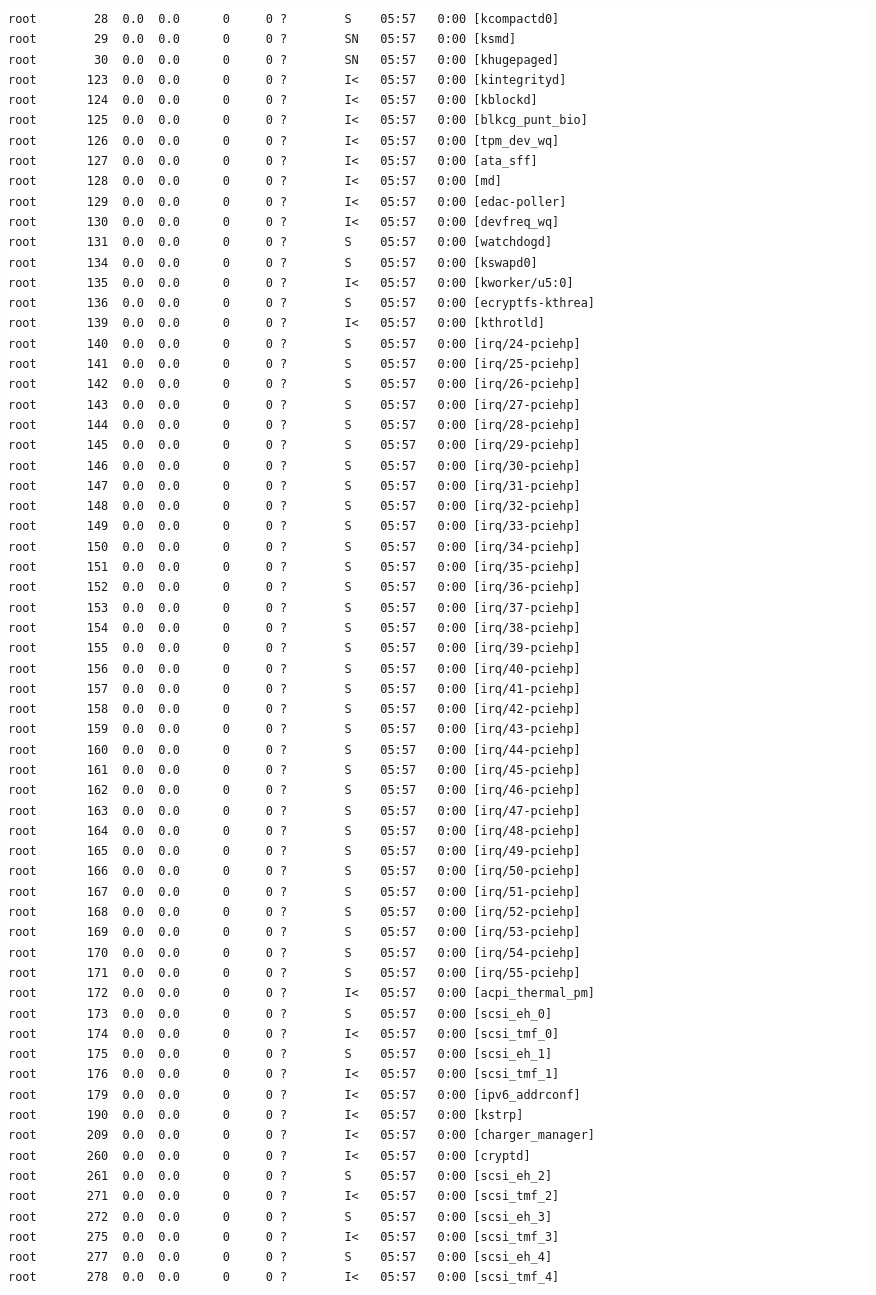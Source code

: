 ```
root        28  0.0  0.0      0     0 ?        S    05:57   0:00 [kcompactd0]
root        29  0.0  0.0      0     0 ?        SN   05:57   0:00 [ksmd]
root        30  0.0  0.0      0     0 ?        SN   05:57   0:00 [khugepaged]
root       123  0.0  0.0      0     0 ?        I<   05:57   0:00 [kintegrityd]
root       124  0.0  0.0      0     0 ?        I<   05:57   0:00 [kblockd]
root       125  0.0  0.0      0     0 ?        I<   05:57   0:00 [blkcg_punt_bio]
root       126  0.0  0.0      0     0 ?        I<   05:57   0:00 [tpm_dev_wq]
root       127  0.0  0.0      0     0 ?        I<   05:57   0:00 [ata_sff]
root       128  0.0  0.0      0     0 ?        I<   05:57   0:00 [md]
root       129  0.0  0.0      0     0 ?        I<   05:57   0:00 [edac-poller]
root       130  0.0  0.0      0     0 ?        I<   05:57   0:00 [devfreq_wq]
root       131  0.0  0.0      0     0 ?        S    05:57   0:00 [watchdogd]
root       134  0.0  0.0      0     0 ?        S    05:57   0:00 [kswapd0]
root       135  0.0  0.0      0     0 ?        I<   05:57   0:00 [kworker/u5:0]
root       136  0.0  0.0      0     0 ?        S    05:57   0:00 [ecryptfs-kthrea]
root       139  0.0  0.0      0     0 ?        I<   05:57   0:00 [kthrotld]
root       140  0.0  0.0      0     0 ?        S    05:57   0:00 [irq/24-pciehp]
root       141  0.0  0.0      0     0 ?        S    05:57   0:00 [irq/25-pciehp]
root       142  0.0  0.0      0     0 ?        S    05:57   0:00 [irq/26-pciehp]
root       143  0.0  0.0      0     0 ?        S    05:57   0:00 [irq/27-pciehp]
root       144  0.0  0.0      0     0 ?        S    05:57   0:00 [irq/28-pciehp]
root       145  0.0  0.0      0     0 ?        S    05:57   0:00 [irq/29-pciehp]
root       146  0.0  0.0      0     0 ?        S    05:57   0:00 [irq/30-pciehp]
root       147  0.0  0.0      0     0 ?        S    05:57   0:00 [irq/31-pciehp]
root       148  0.0  0.0      0     0 ?        S    05:57   0:00 [irq/32-pciehp]
root       149  0.0  0.0      0     0 ?        S    05:57   0:00 [irq/33-pciehp]
root       150  0.0  0.0      0     0 ?        S    05:57   0:00 [irq/34-pciehp]
root       151  0.0  0.0      0     0 ?        S    05:57   0:00 [irq/35-pciehp]
root       152  0.0  0.0      0     0 ?        S    05:57   0:00 [irq/36-pciehp]
root       153  0.0  0.0      0     0 ?        S    05:57   0:00 [irq/37-pciehp]
root       154  0.0  0.0      0     0 ?        S    05:57   0:00 [irq/38-pciehp]
root       155  0.0  0.0      0     0 ?        S    05:57   0:00 [irq/39-pciehp]
root       156  0.0  0.0      0     0 ?        S    05:57   0:00 [irq/40-pciehp]
root       157  0.0  0.0      0     0 ?        S    05:57   0:00 [irq/41-pciehp]
root       158  0.0  0.0      0     0 ?        S    05:57   0:00 [irq/42-pciehp]
root       159  0.0  0.0      0     0 ?        S    05:57   0:00 [irq/43-pciehp]
root       160  0.0  0.0      0     0 ?        S    05:57   0:00 [irq/44-pciehp]
root       161  0.0  0.0      0     0 ?        S    05:57   0:00 [irq/45-pciehp]
root       162  0.0  0.0      0     0 ?        S    05:57   0:00 [irq/46-pciehp]
root       163  0.0  0.0      0     0 ?        S    05:57   0:00 [irq/47-pciehp]
root       164  0.0  0.0      0     0 ?        S    05:57   0:00 [irq/48-pciehp]
root       165  0.0  0.0      0     0 ?        S    05:57   0:00 [irq/49-pciehp]
root       166  0.0  0.0      0     0 ?        S    05:57   0:00 [irq/50-pciehp]
root       167  0.0  0.0      0     0 ?        S    05:57   0:00 [irq/51-pciehp]
root       168  0.0  0.0      0     0 ?        S    05:57   0:00 [irq/52-pciehp]
root       169  0.0  0.0      0     0 ?        S    05:57   0:00 [irq/53-pciehp]
root       170  0.0  0.0      0     0 ?        S    05:57   0:00 [irq/54-pciehp]
root       171  0.0  0.0      0     0 ?        S    05:57   0:00 [irq/55-pciehp]
root       172  0.0  0.0      0     0 ?        I<   05:57   0:00 [acpi_thermal_pm]
root       173  0.0  0.0      0     0 ?        S    05:57   0:00 [scsi_eh_0]
root       174  0.0  0.0      0     0 ?        I<   05:57   0:00 [scsi_tmf_0]
root       175  0.0  0.0      0     0 ?        S    05:57   0:00 [scsi_eh_1]
root       176  0.0  0.0      0     0 ?        I<   05:57   0:00 [scsi_tmf_1]
root       179  0.0  0.0      0     0 ?        I<   05:57   0:00 [ipv6_addrconf]
root       190  0.0  0.0      0     0 ?        I<   05:57   0:00 [kstrp]
root       209  0.0  0.0      0     0 ?        I<   05:57   0:00 [charger_manager]
root       260  0.0  0.0      0     0 ?        I<   05:57   0:00 [cryptd]
root       261  0.0  0.0      0     0 ?        S    05:57   0:00 [scsi_eh_2]
root       271  0.0  0.0      0     0 ?        I<   05:57   0:00 [scsi_tmf_2]
root       272  0.0  0.0      0     0 ?        S    05:57   0:00 [scsi_eh_3]
root       275  0.0  0.0      0     0 ?        I<   05:57   0:00 [scsi_tmf_3]
root       277  0.0  0.0      0     0 ?        S    05:57   0:00 [scsi_eh_4]
root       278  0.0  0.0      0     0 ?        I<   05:57   0:00 [scsi_tmf_4]
```